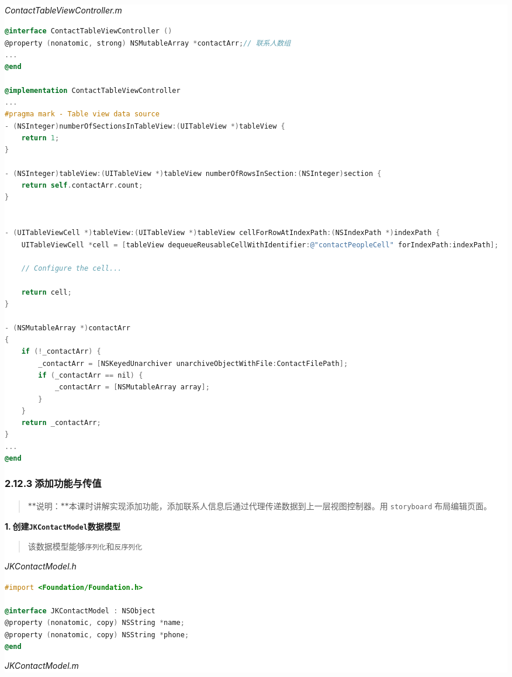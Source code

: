 *ContactTableViewController.m*

```objective-c
@interface ContactTableViewController ()
@property (nonatomic, strong) NSMutableArray *contactArr;// 联系人数组
...
@end

@implementation ContactTableViewController
...
#pragma mark - Table view data source
- (NSInteger)numberOfSectionsInTableView:(UITableView *)tableView {
    return 1;
}

- (NSInteger)tableView:(UITableView *)tableView numberOfRowsInSection:(NSInteger)section {
    return self.contactArr.count;
}


- (UITableViewCell *)tableView:(UITableView *)tableView cellForRowAtIndexPath:(NSIndexPath *)indexPath {
    UITableViewCell *cell = [tableView dequeueReusableCellWithIdentifier:@"contactPeopleCell" forIndexPath:indexPath];
    
    // Configure the cell...
    
    return cell;
}

- (NSMutableArray *)contactArr
{
    if (!_contactArr) {
        _contactArr = [NSKeyedUnarchiver unarchiveObjectWithFile:ContactFilePath];
        if (_contactArr == nil) {
            _contactArr = [NSMutableArray array];
        }
    }
    return _contactArr;
}
...
@end
```

### 2.12.3 添加功能与传值
>**说明：**本课时讲解实现添加功能，添加联系人信息后通过代理传递数据到上一层视图控制器。用 `storyboard` 布局编辑页面。

**1. 创建`JKContactModel`数据模型**
>该数据模型能够`序列化`和`反序列化`

*JKContactModel.h*

```objective-c
#import <Foundation/Foundation.h>

@interface JKContactModel : NSObject
@property (nonatomic, copy) NSString *name;
@property (nonatomic, copy) NSString *phone;
@end
```
*JKContactModel.m*
